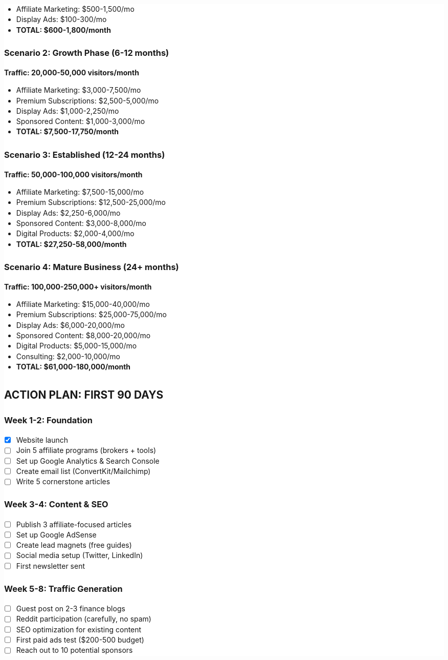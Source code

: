 - Affiliate Marketing: $500-1,500/mo
- Display Ads: $100-300/mo
- **TOTAL: $600-1,800/month**

### Scenario 2: Growth Phase (6-12 months)
**Traffic: 20,000-50,000 visitors/month**

- Affiliate Marketing: $3,000-7,500/mo
- Premium Subscriptions: $2,500-5,000/mo
- Display Ads: $1,000-2,250/mo
- Sponsored Content: $1,000-3,000/mo
- **TOTAL: $7,500-17,750/month**

### Scenario 3: Established (12-24 months)
**Traffic: 50,000-100,000 visitors/month**

- Affiliate Marketing: $7,500-15,000/mo
- Premium Subscriptions: $12,500-25,000/mo
- Display Ads: $2,250-6,000/mo
- Sponsored Content: $3,000-8,000/mo
- Digital Products: $2,000-4,000/mo
- **TOTAL: $27,250-58,000/month**

### Scenario 4: Mature Business (24+ months)
**Traffic: 100,000-250,000+ visitors/month**

- Affiliate Marketing: $15,000-40,000/mo
- Premium Subscriptions: $25,000-75,000/mo
- Display Ads: $6,000-20,000/mo
- Sponsored Content: $8,000-20,000/mo
- Digital Products: $5,000-15,000/mo
- Consulting: $2,000-10,000/mo
- **TOTAL: $61,000-180,000/month**

## ACTION PLAN: FIRST 90 DAYS

### Week 1-2: Foundation
- [x] Website launch
- [ ] Join 5 affiliate programs (brokers + tools)
- [ ] Set up Google Analytics & Search Console
- [ ] Create email list (ConvertKit/Mailchimp)
- [ ] Write 5 cornerstone articles

### Week 3-4: Content & SEO
- [ ] Publish 3 affiliate-focused articles
- [ ] Set up Google AdSense
- [ ] Create lead magnets (free guides)
- [ ] Social media setup (Twitter, LinkedIn)
- [ ] First newsletter sent

### Week 5-8: Traffic Generation
- [ ] Guest post on 2-3 finance blogs
- [ ] Reddit participation (carefully, no spam)
- [ ] SEO optimization for existing content
- [ ] First paid ads test ($200-500 budget)
- [ ] Reach out to 10 potential sponsors
